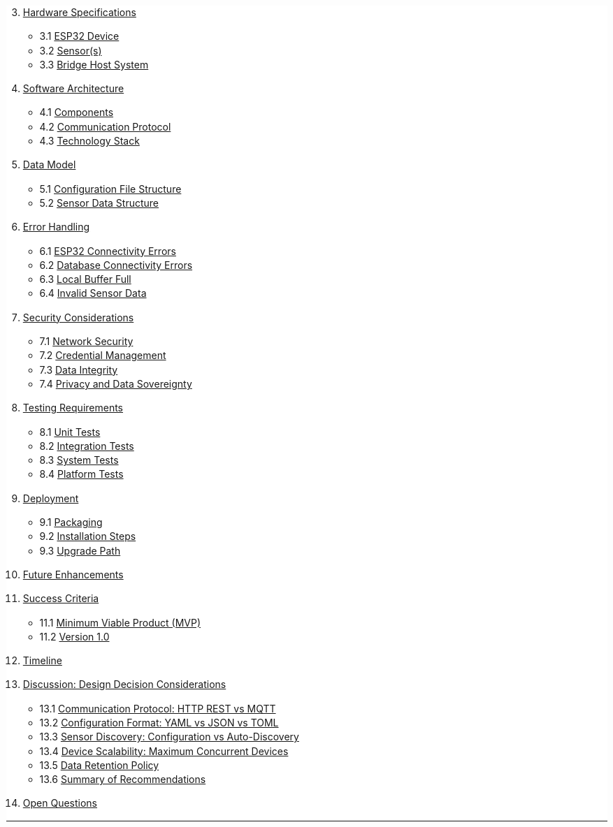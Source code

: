 3. [Hardware Specifications](#3-hardware-specifications)
   - 3.1 [ESP32 Device](#31-esp32-device)
   - 3.2 [Sensor(s)](#32-sensors)
   - 3.3 [Bridge Host System](#33-bridge-host-system)

4. [Software Architecture](#4-software-architecture)
   - 4.1 [Components](#41-components)
   - 4.2 [Communication Protocol](#42-communication-protocol)
   - 4.3 [Technology Stack](#43-technology-stack-recommendations)

5. [Data Model](#5-data-model)
   - 5.1 [Configuration File Structure](#51-configuration-file-structure)
   - 5.2 [Sensor Data Structure](#52-sensor-data-structure)

6. [Error Handling](#6-error-handling)
   - 6.1 [ESP32 Connectivity Errors](#61-esp32-connectivity-errors)
   - 6.2 [Database Connectivity Errors](#62-database-connectivity-errors)
   - 6.3 [Local Buffer Full](#63-local-buffer-full)
   - 6.4 [Invalid Sensor Data](#64-invalid-sensor-data)

7. [Security Considerations](#7-security-considerations)
   - 7.1 [Network Security](#71-network-security)
   - 7.2 [Credential Management](#72-credential-management)
   - 7.3 [Data Integrity](#73-data-integrity)
   - 7.4 [Privacy and Data Sovereignty](#74-privacy-and-data-sovereignty)

8. [Testing Requirements](#8-testing-requirements)
   - 8.1 [Unit Tests](#81-unit-tests)
   - 8.2 [Integration Tests](#82-integration-tests)
   - 8.3 [System Tests](#83-system-tests)
   - 8.4 [Platform Tests](#84-platform-tests)

9. [Deployment](#9-deployment)
   - 9.1 [Packaging](#91-packaging)
   - 9.2 [Installation Steps](#92-installation-steps)
   - 9.3 [Upgrade Path](#93-upgrade-path)

10. [Future Enhancements](#10-future-enhancements-out-of-scope-for-v10)

11. [Success Criteria](#11-success-criteria)
    - 11.1 [Minimum Viable Product (MVP)](#111-minimum-viable-product-mvp)
    - 11.2 [Version 1.0](#112-version-10)

12. [Timeline](#12-timeline-estimated)

13. [Discussion: Design Decision Considerations](#13-discussion-design-decision-considerations)
    - 13.1 [Communication Protocol: HTTP REST vs MQTT](#131-communication-protocol-http-rest-vs-mqtt)
    - 13.2 [Configuration Format: YAML vs JSON vs TOML](#132-configuration-format-yaml-vs-json-vs-toml)
    - 13.3 [Sensor Discovery: Configuration vs Auto-Discovery](#133-sensor-discovery-configuration-vs-auto-discovery)
    - 13.4 [Device Scalability: Maximum Concurrent Devices](#134-device-scalability-maximum-concurrent-devices)
    - 13.5 [Data Retention Policy](#135-data-retention-policy)
    - 13.6 [Summary of Recommendations](#136-summary-of-recommendations)

14. [Open Questions](#14-open-questions)

---